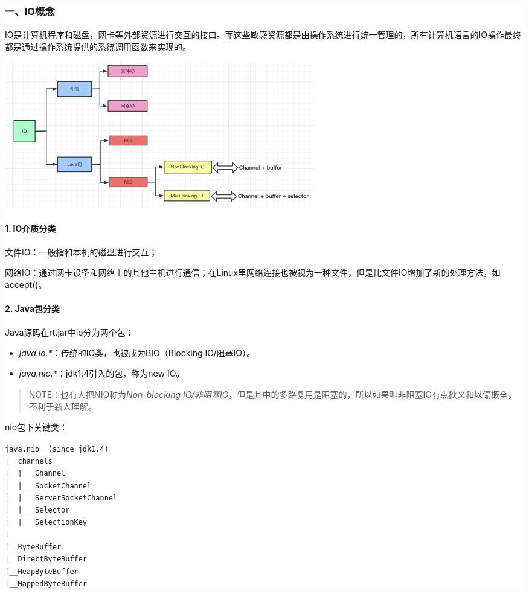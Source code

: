 ### 一、IO概念

IO是计算机程序和磁盘，网卡等外部资源进行交互的接口。而这些敏感资源都是由操作系统进行统一管理的，所有计算机语言的IO操作最终都是通过操作系统提供的系统调用函数来实现的。

<img src="../../src/main/resources/picture/image-20210124155035560.png" alt="image-20210124155035560" style="zoom:50%;" />

#### 1. IO介质分类

文件IO：一般指和本机的磁盘进行交互；

网络IO：通过网卡设备和网络上的其他主机进行通信；在Linux里网络连接也被视为一种文件，但是比文件IO增加了新的处理方法，如accept()。

#### 2. Java包分类

Java源码在rt.jar中io分为两个包：

* *java.io.\**：传统的IO类，也被成为BIO（Blocking IO/阻塞IO）。

* *java.nio.\**：jdk1.4引入的包，称为new IO。

> NOTE：也有人把NIO称为*Non-blocking IO/非阻塞IO*，但是其中的多路复用是阻塞的，所以如果叫非阻塞IO有点狭义和以偏概全，不利于新人理解。

nio包下关键类：

```text
java.nio  (since jdk1.4)
|__channels
|  |___Channel
|  |___SocketChannel
|  |___ServerSocketChannel
|  |___Selector
|  |___SelectionKey
|
|__ByteBuffer
|__DirectByteBuffer
|__HeapByteBuffer
|__MappedByteBuffer
```

